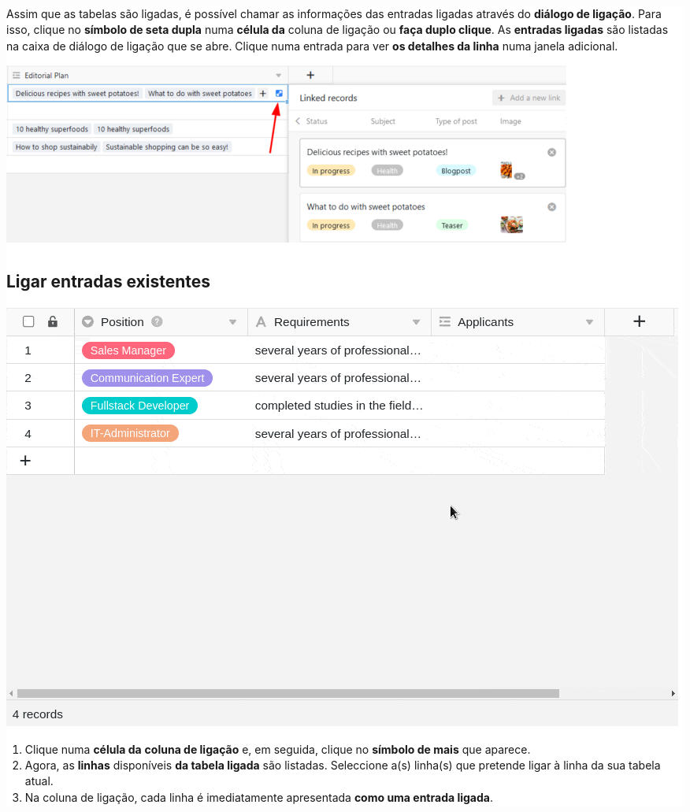 Assim que as tabelas são ligadas, é possível chamar as informações das entradas ligadas através do **diálogo de ligação**. Para isso, clique no **símbolo de seta dupla** numa **célula da** coluna de ligação ou **faça duplo clique**. As **entradas ligadas** são listadas na caixa de diálogo de ligação que se abre. Clique numa entrada para ver **os detalhes da linha** numa janela adicional.

![Vista detalhada de linhas para entradas ligadas](images/Zeilendetailansicht-bei-verknuepften-Eintraegen-711x225.png)

## Ligar entradas existentes

![Ligar entradas existentes](images/link-existing-entries.gif)

1. Clique numa **célula da** **coluna de ligação** e, em seguida, clique no **símbolo de mais** que aparece.
2. Agora, as **linhas** disponíveis **da tabela ligada** são listadas. Seleccione a(s) linha(s) que pretende ligar à linha da sua tabela atual.
3. Na coluna de ligação, cada linha é imediatamente apresentada **como uma entrada ligada**.
